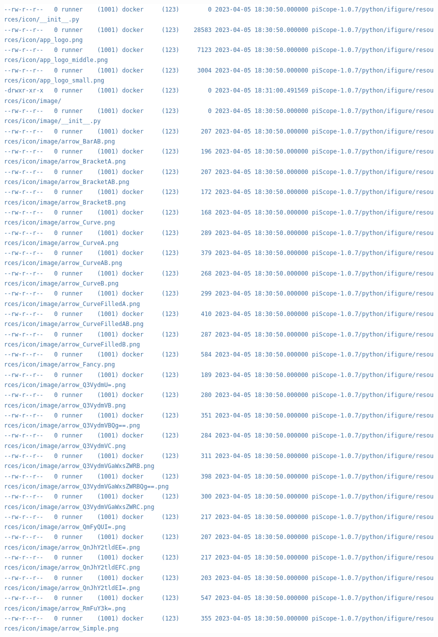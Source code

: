 ```diff
--rw-r--r--   0 runner    (1001) docker     (123)        0 2023-04-05 18:30:50.000000 piScope-1.0.7/python/ifigure/resources/icon/__init__.py
--rw-r--r--   0 runner    (1001) docker     (123)    28583 2023-04-05 18:30:50.000000 piScope-1.0.7/python/ifigure/resources/icon/app_logo.png
--rw-r--r--   0 runner    (1001) docker     (123)     7123 2023-04-05 18:30:50.000000 piScope-1.0.7/python/ifigure/resources/icon/app_logo_middle.png
--rw-r--r--   0 runner    (1001) docker     (123)     3004 2023-04-05 18:30:50.000000 piScope-1.0.7/python/ifigure/resources/icon/app_logo_small.png
-drwxr-xr-x   0 runner    (1001) docker     (123)        0 2023-04-05 18:31:00.491569 piScope-1.0.7/python/ifigure/resources/icon/image/
--rw-r--r--   0 runner    (1001) docker     (123)        0 2023-04-05 18:30:50.000000 piScope-1.0.7/python/ifigure/resources/icon/image/__init__.py
--rw-r--r--   0 runner    (1001) docker     (123)      207 2023-04-05 18:30:50.000000 piScope-1.0.7/python/ifigure/resources/icon/image/arrow_BarAB.png
--rw-r--r--   0 runner    (1001) docker     (123)      196 2023-04-05 18:30:50.000000 piScope-1.0.7/python/ifigure/resources/icon/image/arrow_BracketA.png
--rw-r--r--   0 runner    (1001) docker     (123)      207 2023-04-05 18:30:50.000000 piScope-1.0.7/python/ifigure/resources/icon/image/arrow_BracketAB.png
--rw-r--r--   0 runner    (1001) docker     (123)      172 2023-04-05 18:30:50.000000 piScope-1.0.7/python/ifigure/resources/icon/image/arrow_BracketB.png
--rw-r--r--   0 runner    (1001) docker     (123)      168 2023-04-05 18:30:50.000000 piScope-1.0.7/python/ifigure/resources/icon/image/arrow_Curve.png
--rw-r--r--   0 runner    (1001) docker     (123)      289 2023-04-05 18:30:50.000000 piScope-1.0.7/python/ifigure/resources/icon/image/arrow_CurveA.png
--rw-r--r--   0 runner    (1001) docker     (123)      379 2023-04-05 18:30:50.000000 piScope-1.0.7/python/ifigure/resources/icon/image/arrow_CurveAB.png
--rw-r--r--   0 runner    (1001) docker     (123)      268 2023-04-05 18:30:50.000000 piScope-1.0.7/python/ifigure/resources/icon/image/arrow_CurveB.png
--rw-r--r--   0 runner    (1001) docker     (123)      299 2023-04-05 18:30:50.000000 piScope-1.0.7/python/ifigure/resources/icon/image/arrow_CurveFilledA.png
--rw-r--r--   0 runner    (1001) docker     (123)      410 2023-04-05 18:30:50.000000 piScope-1.0.7/python/ifigure/resources/icon/image/arrow_CurveFilledAB.png
--rw-r--r--   0 runner    (1001) docker     (123)      287 2023-04-05 18:30:50.000000 piScope-1.0.7/python/ifigure/resources/icon/image/arrow_CurveFilledB.png
--rw-r--r--   0 runner    (1001) docker     (123)      584 2023-04-05 18:30:50.000000 piScope-1.0.7/python/ifigure/resources/icon/image/arrow_Fancy.png
--rw-r--r--   0 runner    (1001) docker     (123)      189 2023-04-05 18:30:50.000000 piScope-1.0.7/python/ifigure/resources/icon/image/arrow_Q3VydmU=.png
--rw-r--r--   0 runner    (1001) docker     (123)      280 2023-04-05 18:30:50.000000 piScope-1.0.7/python/ifigure/resources/icon/image/arrow_Q3VydmVB.png
--rw-r--r--   0 runner    (1001) docker     (123)      351 2023-04-05 18:30:50.000000 piScope-1.0.7/python/ifigure/resources/icon/image/arrow_Q3VydmVBQg==.png
--rw-r--r--   0 runner    (1001) docker     (123)      284 2023-04-05 18:30:50.000000 piScope-1.0.7/python/ifigure/resources/icon/image/arrow_Q3VydmVC.png
--rw-r--r--   0 runner    (1001) docker     (123)      311 2023-04-05 18:30:50.000000 piScope-1.0.7/python/ifigure/resources/icon/image/arrow_Q3VydmVGaWxsZWRB.png
--rw-r--r--   0 runner    (1001) docker     (123)      398 2023-04-05 18:30:50.000000 piScope-1.0.7/python/ifigure/resources/icon/image/arrow_Q3VydmVGaWxsZWRBQg==.png
--rw-r--r--   0 runner    (1001) docker     (123)      300 2023-04-05 18:30:50.000000 piScope-1.0.7/python/ifigure/resources/icon/image/arrow_Q3VydmVGaWxsZWRC.png
--rw-r--r--   0 runner    (1001) docker     (123)      217 2023-04-05 18:30:50.000000 piScope-1.0.7/python/ifigure/resources/icon/image/arrow_QmFyQUI=.png
--rw-r--r--   0 runner    (1001) docker     (123)      207 2023-04-05 18:30:50.000000 piScope-1.0.7/python/ifigure/resources/icon/image/arrow_QnJhY2tldEE=.png
--rw-r--r--   0 runner    (1001) docker     (123)      217 2023-04-05 18:30:50.000000 piScope-1.0.7/python/ifigure/resources/icon/image/arrow_QnJhY2tldEFC.png
--rw-r--r--   0 runner    (1001) docker     (123)      203 2023-04-05 18:30:50.000000 piScope-1.0.7/python/ifigure/resources/icon/image/arrow_QnJhY2tldEI=.png
--rw-r--r--   0 runner    (1001) docker     (123)      547 2023-04-05 18:30:50.000000 piScope-1.0.7/python/ifigure/resources/icon/image/arrow_RmFuY3k=.png
--rw-r--r--   0 runner    (1001) docker     (123)      355 2023-04-05 18:30:50.000000 piScope-1.0.7/python/ifigure/resources/icon/image/arrow_Simple.png
```